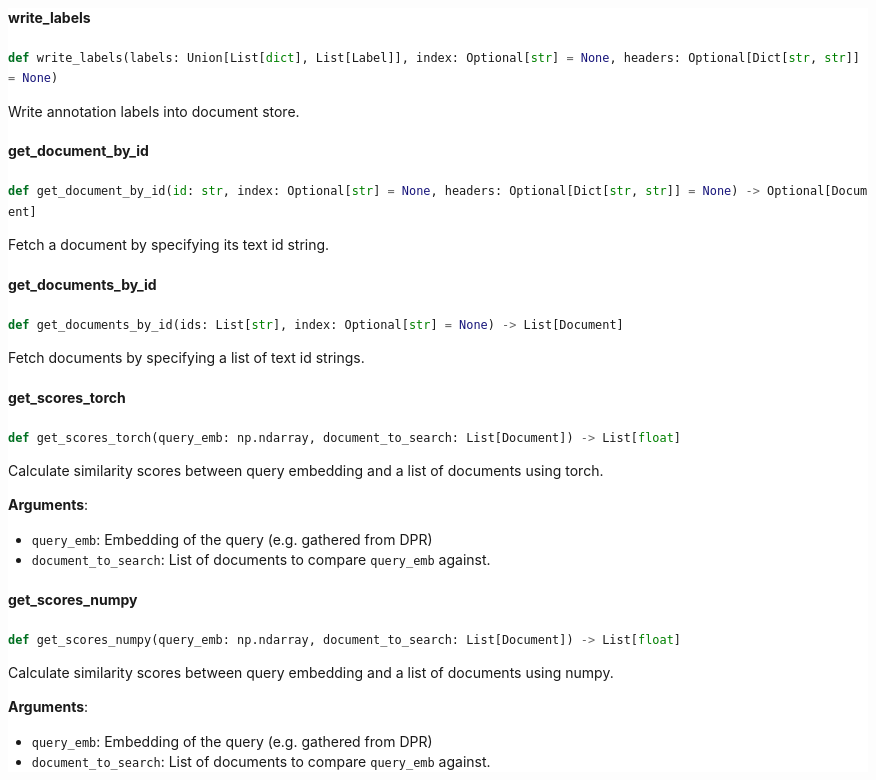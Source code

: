 <a id="memory.InMemoryDocumentStore.write_labels"></a>

#### write\_labels

```python
def write_labels(labels: Union[List[dict], List[Label]], index: Optional[str] = None, headers: Optional[Dict[str, str]] = None)
```

Write annotation labels into document store.

<a id="memory.InMemoryDocumentStore.get_document_by_id"></a>

#### get\_document\_by\_id

```python
def get_document_by_id(id: str, index: Optional[str] = None, headers: Optional[Dict[str, str]] = None) -> Optional[Document]
```

Fetch a document by specifying its text id string.

<a id="memory.InMemoryDocumentStore.get_documents_by_id"></a>

#### get\_documents\_by\_id

```python
def get_documents_by_id(ids: List[str], index: Optional[str] = None) -> List[Document]
```

Fetch documents by specifying a list of text id strings.

<a id="memory.InMemoryDocumentStore.get_scores_torch"></a>

#### get\_scores\_torch

```python
def get_scores_torch(query_emb: np.ndarray, document_to_search: List[Document]) -> List[float]
```

Calculate similarity scores between query embedding and a list of documents using torch.

**Arguments**:

- `query_emb`: Embedding of the query (e.g. gathered from DPR)
- `document_to_search`: List of documents to compare `query_emb` against.

<a id="memory.InMemoryDocumentStore.get_scores_numpy"></a>

#### get\_scores\_numpy

```python
def get_scores_numpy(query_emb: np.ndarray, document_to_search: List[Document]) -> List[float]
```

Calculate similarity scores between query embedding and a list of documents using numpy.

**Arguments**:

- `query_emb`: Embedding of the query (e.g. gathered from DPR)
- `document_to_search`: List of documents to compare `query_emb` against.
